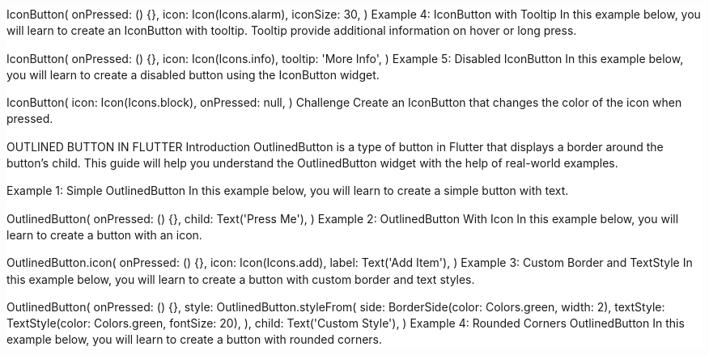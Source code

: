 IconButton(
  onPressed: () {},
  icon: Icon(Icons.alarm),
  iconSize: 30,
)
Example 4: IconButton with Tooltip
In this example below, you will learn to create an IconButton with tooltip. Tooltip provide additional information on hover or long press.

IconButton(
  onPressed: () {},
  icon: Icon(Icons.info),
  tooltip: 'More Info',
)
Example 5: Disabled IconButton
In this example below, you will learn to create a disabled button using the IconButton widget.

IconButton(
  icon: Icon(Icons.block),
  onPressed: null,
)
Challenge
Create an IconButton that changes the color of the icon when pressed.


OUTLINED BUTTON IN FLUTTER
Introduction
OutlinedButton is a type of button in Flutter that displays a border around the button’s child. This guide will help you understand the OutlinedButton widget with the help of real-world examples.

Example 1: Simple OutlinedButton
In this example below, you will learn to create a simple button with text.

OutlinedButton(
  onPressed: () {},
  child: Text('Press Me'),
)
Example 2: OutlinedButton With Icon
In this example below, you will learn to create a button with an icon.

OutlinedButton.icon(
  onPressed: () {},
  icon: Icon(Icons.add),
  label: Text('Add Item'),
)
Example 3: Custom Border and TextStyle
In this example below, you will learn to create a button with custom border and text styles.

OutlinedButton(
  onPressed: () {},
  style: OutlinedButton.styleFrom(
    side: BorderSide(color: Colors.green, width: 2),
    textStyle: TextStyle(color: Colors.green, fontSize: 20),
  ),
  child: Text('Custom Style'),
)
Example 4: Rounded Corners OutlinedButton
In this example below, you will learn to create a button with rounded corners.
